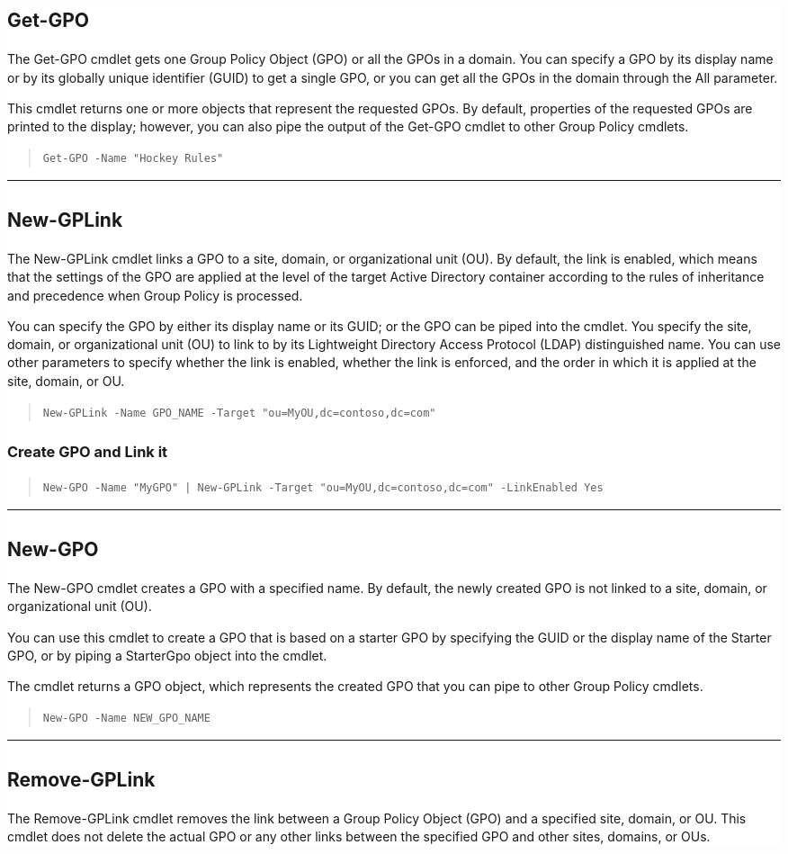 ## Get-GPO

The Get-GPO cmdlet gets one Group Policy Object (GPO) or all the GPOs in a domain. You can specify a GPO by its display name or by its globally unique identifier (GUID) to get a single GPO, or you can get all the GPOs in the domain through the All parameter.

This cmdlet returns one or more objects that represent the requested GPOs. By default, properties of the requested GPOs are printed to the display; however, you can also pipe the output of the Get-GPO cmdlet to other Group Policy cmdlets.

> `Get-GPO -Name "Hockey Rules"`

---

## New-GPLink

The New-GPLink cmdlet links a GPO to a site, domain, or organizational unit (OU). By default, the link is enabled, which means that the settings of the GPO are applied at the level of the target Active Directory container according to the rules of inheritance and precedence when Group Policy is processed.

You can specify the GPO by either its display name or its GUID; or the GPO can be piped into the cmdlet. You specify the site, domain, or organizational unit (OU) to link to by its Lightweight Directory Access Protocol (LDAP) distinguished name. You can use other parameters to specify whether the link is enabled, whether the link is enforced, and the order in which it is applied at the site, domain, or OU.

> `New-GPLink -Name GPO_NAME -Target "ou=MyOU,dc=contoso,dc=com"`

### Create GPO and Link it

> `New-GPO -Name "MyGPO" | New-GPLink -Target "ou=MyOU,dc=contoso,dc=com" -LinkEnabled Yes`

---

## New-GPO

The New-GPO cmdlet creates a GPO with a specified name. By default, the newly created GPO is not linked to a site, domain, or organizational unit (OU).

You can use this cmdlet to create a GPO that is based on a starter GPO by specifying the GUID or the display name of the Starter GPO, or by piping a StarterGpo object into the cmdlet.

The cmdlet returns a GPO object, which represents the created GPO that you can pipe to other Group Policy cmdlets.

> `New-GPO -Name NEW_GPO_NAME`

---

## Remove-GPLink

The Remove-GPLink cmdlet removes the link between a Group Policy Object (GPO) and a specified site, domain, or OU. This cmdlet does not delete the actual GPO or any other links between the specified GPO and other sites, domains, or OUs.
